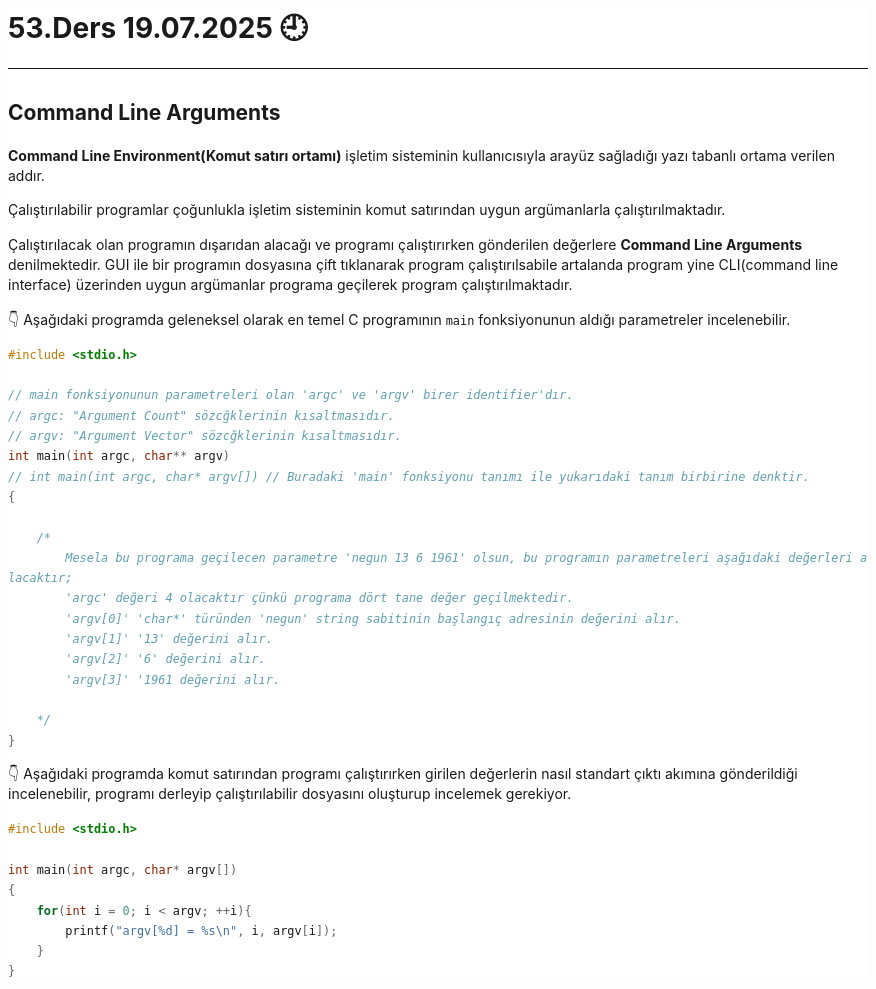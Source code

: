 # 53.Ders 19.07.2025 🕘

---


## Command Line Arguments

**Command Line Environment(Komut satırı ortamı)** işletim sisteminin kullanıcısıyla arayüz sağladığı yazı tabanlı ortama verilen addır.

Çalıştırılabilir programlar çoğunlukla işletim sisteminin komut satırından uygun argümanlarla çalıştırılmaktadır.

Çalıştırılacak olan programın dışarıdan alacağı ve programı çalıştırırken gönderilen değerlere **Command Line Arguments** denilmektedir. GUI ile bir programın dosyasına çift tıklanarak program çalıştırılsabile artalanda program yine CLI(command line interface) üzerinden uygun argümanlar programa geçilerek program çalıştırılmaktadır.


👇 Aşağıdaki programda geleneksel olarak en temel C programının `main` fonksiyonunun aldığı parametreler incelenebilir.
```C
#include <stdio.h>

// main fonksiyonunun parametreleri olan 'argc' ve 'argv' birer identifier'dır.
// argc: "Argument Count" sözcğklerinin kısaltmasıdır.
// argv: "Argument Vector" sözcğklerinin kısaltmasıdır.
int main(int argc, char** argv)
// int main(int argc, char* argv[]) // Buradaki 'main' fonksiyonu tanımı ile yukarıdaki tanım birbirine denktir.
{

    /*
        Mesela bu programa geçilecen parametre 'negun 13 6 1961' olsun, bu programın parametreleri aşağıdaki değerleri alacaktır;
        'argc' değeri 4 olacaktır çünkü programa dört tane değer geçilmektedir.
        'argv[0]' 'char*' türünden 'negun' string sabitinin başlangıç adresinin değerini alır.
        'argv[1]' '13' değerini alır.
        'argv[2]' '6' değerini alır.
        'argv[3]' '1961 değerini alır.

    */
}
```




👇 Aşağıdaki programda komut satırından programı çalıştırırken girilen değerlerin nasıl standart çıktı akımına gönderildiği incelenebilir, programı derleyip çalıştırılabilir dosyasını oluşturup incelemek gerekiyor.
```C
#include <stdio.h>

int main(int argc, char* argv[])
{
    for(int i = 0; i < argv; ++i){
        printf("argv[%d] = %s\n", i, argv[i]);
    }
}
```
